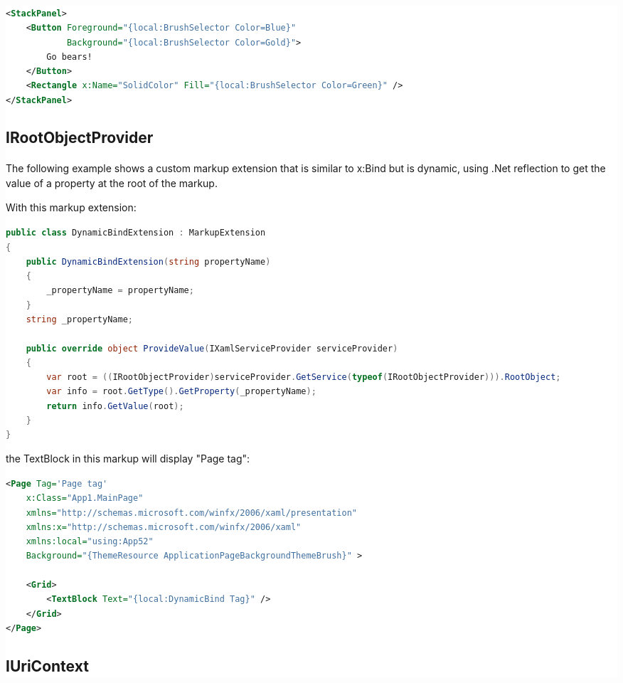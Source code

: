 ```xml
<StackPanel>
    <Button Foreground="{local:BrushSelector Color=Blue}" 
            Background="{local:BrushSelector Color=Gold}">
        Go bears!
    </Button>
    <Rectangle x:Name="SolidColor" Fill="{local:BrushSelector Color=Green}" />
</StackPanel>
```

## IRootObjectProvider

The following example shows a custom markup extension that is similar to x:Bind but is dynamic, using .Net reflection to get the value of a property at the root of the markup.

With this markup extension:

```cs
public class DynamicBindExtension : MarkupExtension
{
    public DynamicBindExtension(string propertyName)
    {
        _propertyName = propertyName;
    }
    string _propertyName;

    public override object ProvideValue(IXamlServiceProvider serviceProvider)
    {
        var root = ((IRootObjectProvider)serviceProvider.GetService(typeof(IRootObjectProvider))).RootObject;
        var info = root.GetType().GetProperty(_propertyName);
        return info.GetValue(root);
    }
}
```

the TextBlock in this markup will display "Page tag":

```xml
<Page Tag='Page tag'
    x:Class="App1.MainPage"
    xmlns="http://schemas.microsoft.com/winfx/2006/xaml/presentation"
    xmlns:x="http://schemas.microsoft.com/winfx/2006/xaml"
    xmlns:local="using:App52"
    Background="{ThemeResource ApplicationPageBackgroundThemeBrush}" >

    <Grid>
        <TextBlock Text="{local:DynamicBind Tag}" />
    </Grid>
</Page>
```

## IUriContext 
